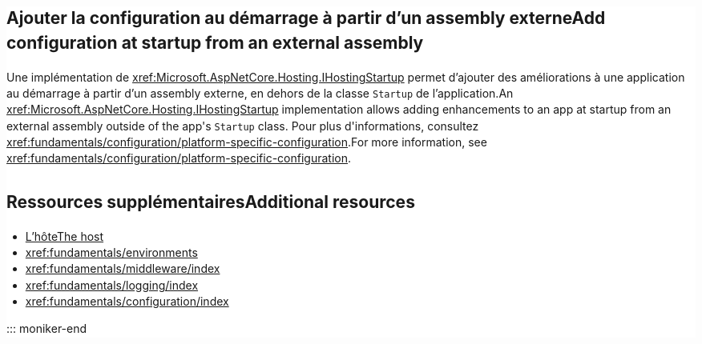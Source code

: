 ## <a name="add-configuration-at-startup-from-an-external-assembly"></a><span data-ttu-id="4e02f-278">Ajouter la configuration au démarrage à partir d’un assembly externe</span><span class="sxs-lookup"><span data-stu-id="4e02f-278">Add configuration at startup from an external assembly</span></span>

<span data-ttu-id="4e02f-279">Une implémentation de <xref:Microsoft.AspNetCore.Hosting.IHostingStartup> permet d’ajouter des améliorations à une application au démarrage à partir d’un assembly externe, en dehors de la classe `Startup` de l’application.</span><span class="sxs-lookup"><span data-stu-id="4e02f-279">An <xref:Microsoft.AspNetCore.Hosting.IHostingStartup> implementation allows adding enhancements to an app at startup from an external assembly outside of the app's `Startup` class.</span></span> <span data-ttu-id="4e02f-280">Pour plus d'informations, consultez <xref:fundamentals/configuration/platform-specific-configuration>.</span><span class="sxs-lookup"><span data-stu-id="4e02f-280">For more information, see <xref:fundamentals/configuration/platform-specific-configuration>.</span></span>

## <a name="additional-resources"></a><span data-ttu-id="4e02f-281">Ressources supplémentaires</span><span class="sxs-lookup"><span data-stu-id="4e02f-281">Additional resources</span></span>

* [<span data-ttu-id="4e02f-282">L’hôte</span><span class="sxs-lookup"><span data-stu-id="4e02f-282">The host</span></span>](xref:fundamentals/index#host)
* <xref:fundamentals/environments>
* <xref:fundamentals/middleware/index>
* <xref:fundamentals/logging/index>
* <xref:fundamentals/configuration/index>

::: moniker-end
